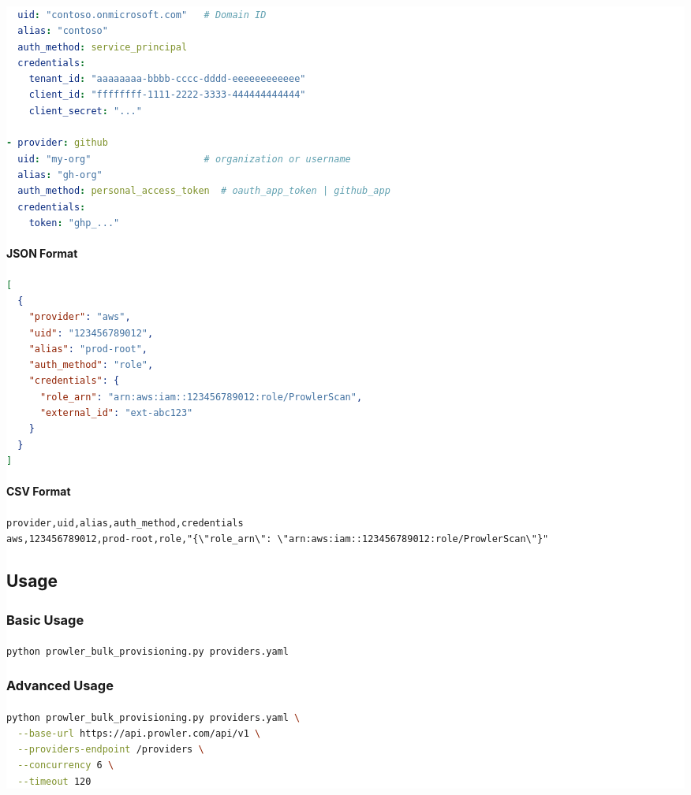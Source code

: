 ```yaml
  uid: "contoso.onmicrosoft.com"   # Domain ID
  alias: "contoso"
  auth_method: service_principal
  credentials:
    tenant_id: "aaaaaaaa-bbbb-cccc-dddd-eeeeeeeeeeee"
    client_id: "ffffffff-1111-2222-3333-444444444444"
    client_secret: "..."

- provider: github
  uid: "my-org"                    # organization or username
  alias: "gh-org"
  auth_method: personal_access_token  # oauth_app_token | github_app
  credentials:
    token: "ghp_..."
```

#### JSON Format

```json
[
  {
    "provider": "aws",
    "uid": "123456789012",
    "alias": "prod-root",
    "auth_method": "role",
    "credentials": {
      "role_arn": "arn:aws:iam::123456789012:role/ProwlerScan",
      "external_id": "ext-abc123"
    }
  }
]
```

#### CSV Format

```csv
provider,uid,alias,auth_method,credentials
aws,123456789012,prod-root,role,"{\"role_arn\": \"arn:aws:iam::123456789012:role/ProwlerScan\"}"
```

## Usage

### Basic Usage

```bash
python prowler_bulk_provisioning.py providers.yaml
```

### Advanced Usage

```bash
python prowler_bulk_provisioning.py providers.yaml \
  --base-url https://api.prowler.com/api/v1 \
  --providers-endpoint /providers \
  --concurrency 6 \
  --timeout 120
```

